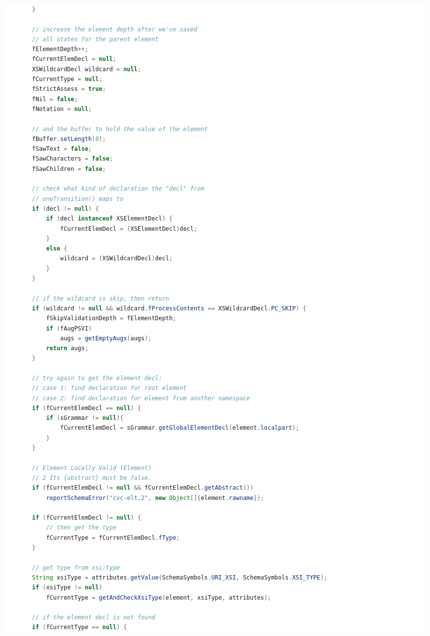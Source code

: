 ```java
        }

        // increase the element depth after we've saved
        // all states for the parent element
        fElementDepth++;
        fCurrentElemDecl = null;
        XSWildcardDecl wildcard = null;
        fCurrentType = null;
        fStrictAssess = true;
        fNil = false;
        fNotation = null;

        // and the buffer to hold the value of the element
        fBuffer.setLength(0);
        fSawText = false;
        fSawCharacters = false;
        fSawChildren = false;

        // check what kind of declaration the "decl" from
        // oneTransition() maps to
        if (decl != null) {
            if (decl instanceof XSElementDecl) {
                fCurrentElemDecl = (XSElementDecl)decl;
            }
            else {
                wildcard = (XSWildcardDecl)decl;
            }
        }

        // if the wildcard is skip, then return
        if (wildcard != null && wildcard.fProcessContents == XSWildcardDecl.PC_SKIP) {
            fSkipValidationDepth = fElementDepth;
            if (fAugPSVI)
                augs = getEmptyAugs(augs);
            return augs;
        }

        // try again to get the element decl:
        // case 1: find declaration for root element
        // case 2: find declaration for element from another namespace
        if (fCurrentElemDecl == null) {
            if (sGrammar != null){
                fCurrentElemDecl = sGrammar.getGlobalElementDecl(element.localpart);
            }
        }

        // Element Locally Valid (Element)
        // 2 Its {abstract} must be false.
        if (fCurrentElemDecl != null && fCurrentElemDecl.getAbstract())
            reportSchemaError("cvc-elt.2", new Object[]{element.rawname});

        if (fCurrentElemDecl != null) {
            // then get the type
            fCurrentType = fCurrentElemDecl.fType;
        }

        // get type from xsi:type
        String xsiType = attributes.getValue(SchemaSymbols.URI_XSI, SchemaSymbols.XSI_TYPE);
        if (xsiType != null)
            fCurrentType = getAndCheckXsiType(element, xsiType, attributes);

        // if the element decl is not found
        if (fCurrentType == null) {
```